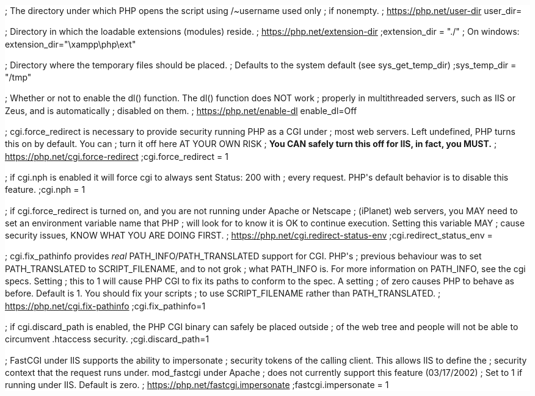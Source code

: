 ; The directory under which PHP opens the script using /~username used only
; if nonempty.
; https://php.net/user-dir
user_dir=

; Directory in which the loadable extensions (modules) reside.
; https://php.net/extension-dir
;extension_dir = "./"
; On windows:
extension_dir="\xampp\php\ext"

; Directory where the temporary files should be placed.
; Defaults to the system default (see sys_get_temp_dir)
;sys_temp_dir = "/tmp"

; Whether or not to enable the dl() function.  The dl() function does NOT work
; properly in multithreaded servers, such as IIS or Zeus, and is automatically
; disabled on them.
; https://php.net/enable-dl
enable_dl=Off

; cgi.force_redirect is necessary to provide security running PHP as a CGI under
; most web servers.  Left undefined, PHP turns this on by default.  You can
; turn it off here AT YOUR OWN RISK
; **You CAN safely turn this off for IIS, in fact, you MUST.**
; https://php.net/cgi.force-redirect
;cgi.force_redirect = 1

; if cgi.nph is enabled it will force cgi to always sent Status: 200 with
; every request. PHP's default behavior is to disable this feature.
;cgi.nph = 1

; if cgi.force_redirect is turned on, and you are not running under Apache or Netscape
; (iPlanet) web servers, you MAY need to set an environment variable name that PHP
; will look for to know it is OK to continue execution.  Setting this variable MAY
; cause security issues, KNOW WHAT YOU ARE DOING FIRST.
; https://php.net/cgi.redirect-status-env
;cgi.redirect_status_env =

; cgi.fix_pathinfo provides *real* PATH_INFO/PATH_TRANSLATED support for CGI.  PHP's
; previous behaviour was to set PATH_TRANSLATED to SCRIPT_FILENAME, and to not grok
; what PATH_INFO is.  For more information on PATH_INFO, see the cgi specs.  Setting
; this to 1 will cause PHP CGI to fix its paths to conform to the spec.  A setting
; of zero causes PHP to behave as before.  Default is 1.  You should fix your scripts
; to use SCRIPT_FILENAME rather than PATH_TRANSLATED.
; https://php.net/cgi.fix-pathinfo
;cgi.fix_pathinfo=1

; if cgi.discard_path is enabled, the PHP CGI binary can safely be placed outside
; of the web tree and people will not be able to circumvent .htaccess security.
;cgi.discard_path=1

; FastCGI under IIS supports the ability to impersonate
; security tokens of the calling client.  This allows IIS to define the
; security context that the request runs under.  mod_fastcgi under Apache
; does not currently support this feature (03/17/2002)
; Set to 1 if running under IIS.  Default is zero.
; https://php.net/fastcgi.impersonate
;fastcgi.impersonate = 1
